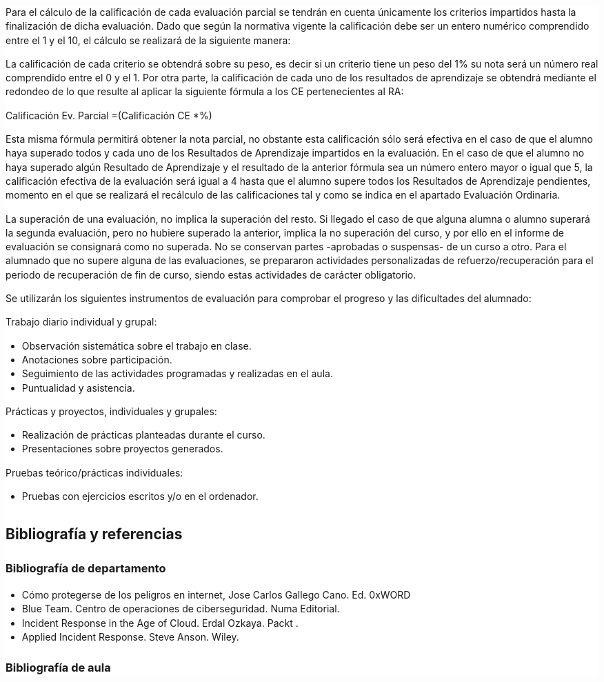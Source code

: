 Para el cálculo de la calificación de cada evaluación parcial se tendrán en cuenta únicamente los criterios impartidos hasta la finalización de dicha evaluación. Dado que según la normativa vigente la calificación debe ser un entero numérico comprendido entre el 1 y el 10, el cálculo se realizará de la siguiente manera:

La calificación de cada criterio se obtendrá sobre su peso, es decir si un criterio tiene un peso del 1% su nota será un número real comprendido entre el 0 y el 1\.  Por otra parte, la calificación de cada uno de los resultados de aprendizaje se obtendrá mediante el redondeo de lo que resulte al aplicar la siguiente fórmula a los CE pertenecientes al RA:

Calificación Ev. Parcial \=(Calificación CE \*%)

Esta misma fórmula permitirá obtener la nota parcial, no obstante esta calificación sólo será efectiva en el caso de que el alumno haya superado todos y cada uno de los Resultados de Aprendizaje impartidos en la evaluación. En el caso de que el alumno no haya superado algún Resultado de Aprendizaje y el resultado de la anterior fórmula sea un número entero mayor o igual que 5, la calificación efectiva de la evaluación será igual a 4 hasta que el alumno supere todos los Resultados de Aprendizaje pendientes, momento en el que se realizará el recálculo de las calificaciones tal y como se indica en el apartado Evaluación Ordinaria.

La superación de una evaluación, no implica la superación del resto. Si llegado el caso de que alguna alumna o alumno superará la segunda evaluación, pero no hubiere superado la anterior, implica la no superación del curso, y por ello en el informe de evaluación se consignará como no superada. No se conservan partes \-aprobadas o suspensas- de un curso a otro. Para el alumnado que no supere alguna de las evaluaciones, se prepararon actividades personalizadas de refuerzo/recuperación para el periodo de recuperación de fin de curso, siendo estas actividades de carácter obligatorio.

Se utilizarán los siguientes instrumentos de evaluación para comprobar el progreso y las dificultades del alumnado:

Trabajo diario individual y grupal:

* Observación sistemática sobre el trabajo en clase.  
* Anotaciones sobre participación.  
* Seguimiento de las actividades programadas y realizadas en el aula.  
* Puntualidad y asistencia.

Prácticas y proyectos, individuales y grupales:

* Realización de prácticas planteadas durante el curso.  
* Presentaciones sobre proyectos generados.

Pruebas teórico/prácticas individuales:

* Pruebas con ejercicios escritos y/o en el ordenador.

## Bibliografía y referencias

### Bibliografía de departamento

* Cómo protegerse de los peligros en internet, Jose Carlos Gallego Cano. Ed. 0xWORD  
* Blue Team. Centro de operaciones de ciberseguridad. Numa Editorial.  
* Incident Response in the Age of Cloud. Erdal Ozkaya. Packt .  
* Applied Incident Response. Steve Anson. Wiley.

### Bibliografía de aula

